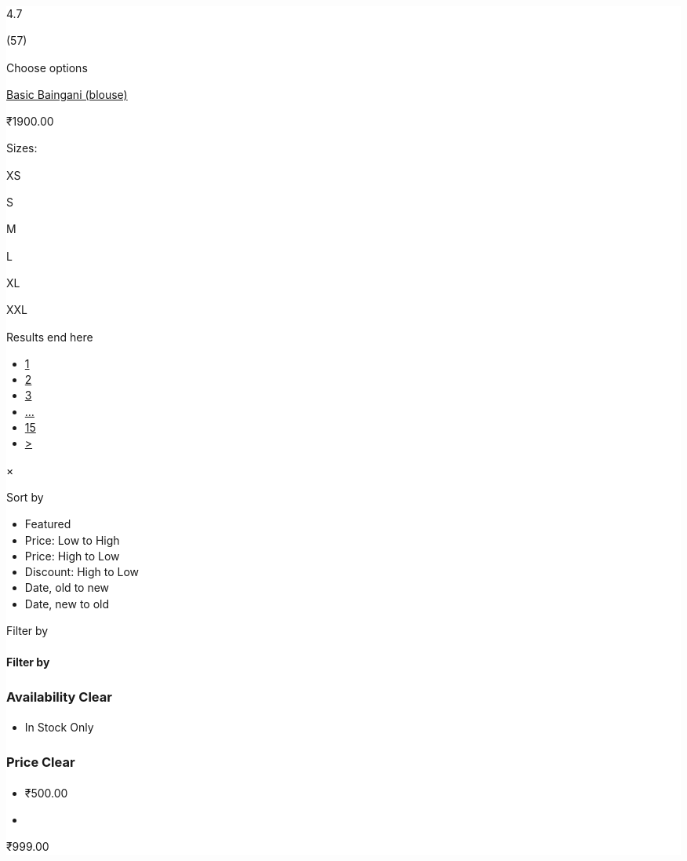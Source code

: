 [](https://suta.in/products/basic-baingani)

4.7

(57)

Choose options

[Basic Baingani (blouse)](https://suta.in/products/basic-baingani)

₹1900.00

Sizes:

XS

S

M

L

XL

XXL

Results end here

- [1]()
- [2]()
- [3]()
- […]()
- [15]()
- [>]()

×

Sort by

- Featured
- Price: Low to High
- Price: High to Low
- Discount: High to Low
- Date, old to new
- Date, new to old

Filter by

#### Filter by

### Availability Clear

- In Stock Only

### Price Clear

- ₹500.00

-

₹999.00
